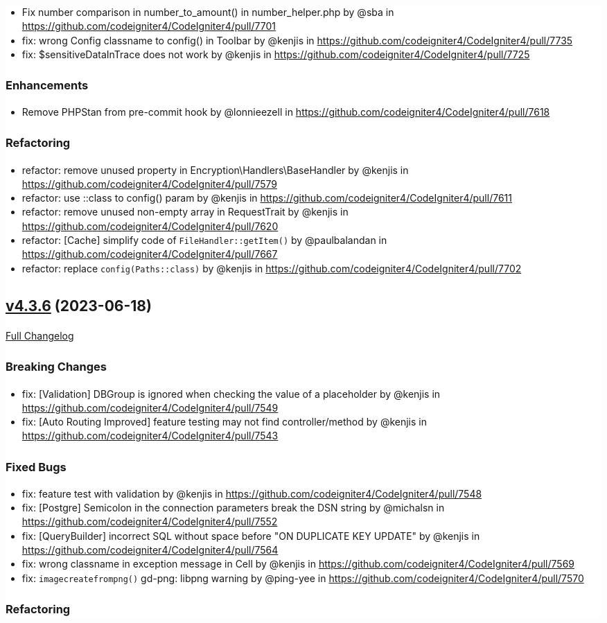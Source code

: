 * Fix number comparison in number_to_amount() in number_helper.php by @sba in https://github.com/codeigniter4/CodeIgniter4/pull/7701
* fix: wrong Config classname to config() in Toolbar by @kenjis in https://github.com/codeigniter4/CodeIgniter4/pull/7735
* fix: $sensitiveDataInTrace does not work by @kenjis in https://github.com/codeigniter4/CodeIgniter4/pull/7725

### Enhancements

* Remove PHPStan from pre-commit hook by @lonnieezell in https://github.com/codeigniter4/CodeIgniter4/pull/7618

### Refactoring

* refactor: remove unused property in Encryption\Handlers\BaseHandler by @kenjis in https://github.com/codeigniter4/CodeIgniter4/pull/7579
* refactor: use ::class to config() param by @kenjis in https://github.com/codeigniter4/CodeIgniter4/pull/7611
* refactor: remove unused non-empty array in RequestTrait by @kenjis in https://github.com/codeigniter4/CodeIgniter4/pull/7620
* refactor: [Cache] simplify code of `FileHandler::getItem()` by @paulbalandan in https://github.com/codeigniter4/CodeIgniter4/pull/7667
* refactor:  replace `config(Paths::class)` by @kenjis in https://github.com/codeigniter4/CodeIgniter4/pull/7702

## [v4.3.6](https://github.com/codeigniter4/CodeIgniter4/tree/v4.3.6) (2023-06-18)
[Full Changelog](https://github.com/codeigniter4/CodeIgniter4/compare/v4.3.5...v4.3.6)

### Breaking Changes

* fix: [Validation] DBGroup is ignored when checking the value of a placeholder by @kenjis in https://github.com/codeigniter4/CodeIgniter4/pull/7549
* fix: [Auto Routing Improved] feature testing may not find controller/method by @kenjis in https://github.com/codeigniter4/CodeIgniter4/pull/7543

### Fixed Bugs

* fix: feature test with validation by @kenjis in https://github.com/codeigniter4/CodeIgniter4/pull/7548
* fix: [Postgre] Semicolon in the connection parameters break the DSN string by @michalsn in https://github.com/codeigniter4/CodeIgniter4/pull/7552
* fix: [QueryBuilder] incorrect SQL without space before "ON DUPLICATE KEY UPDATE" by @kenjis in https://github.com/codeigniter4/CodeIgniter4/pull/7564
* fix: wrong classname in exception message in Cell by @kenjis in https://github.com/codeigniter4/CodeIgniter4/pull/7569
* fix: `imagecreatefrompng()` gd-png: libpng warning by @ping-yee in https://github.com/codeigniter4/CodeIgniter4/pull/7570

### Refactoring
